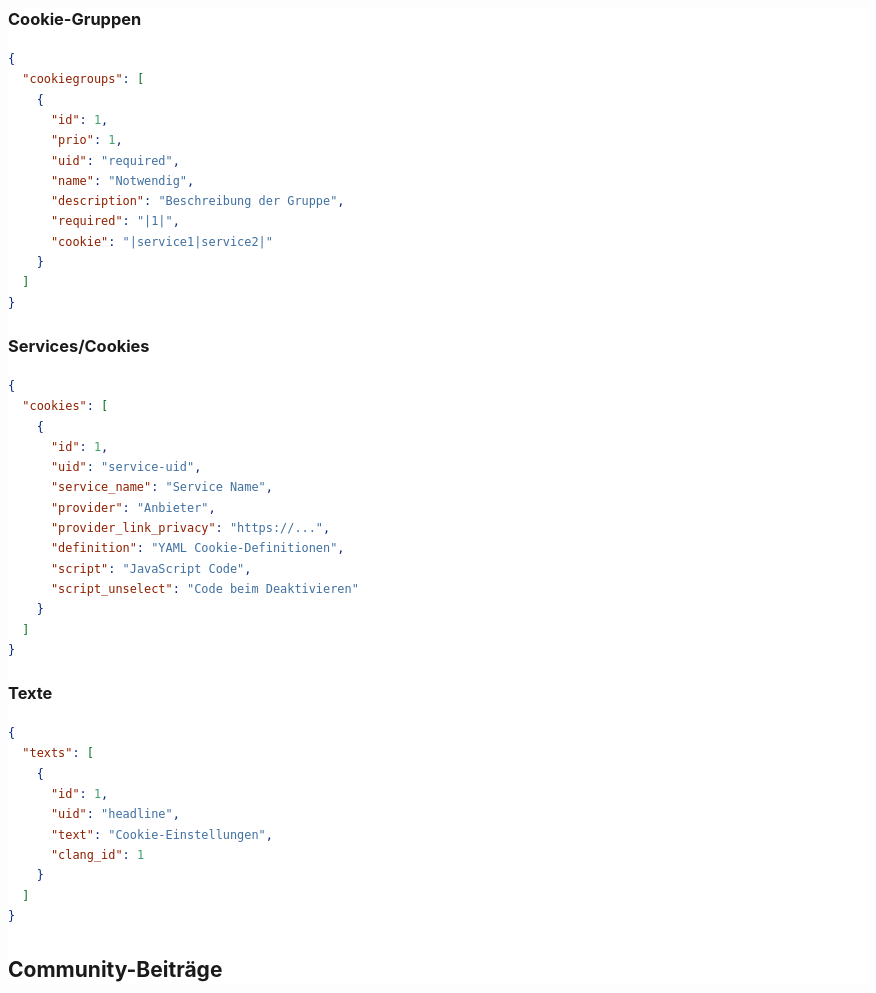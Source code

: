 ### Cookie-Gruppen
```json
{
  "cookiegroups": [
    {
      "id": 1,
      "prio": 1,
      "uid": "required",
      "name": "Notwendig",
      "description": "Beschreibung der Gruppe",
      "required": "|1|",
      "cookie": "|service1|service2|"
    }
  ]
}
```

### Services/Cookies
```json
{
  "cookies": [
    {
      "id": 1,
      "uid": "service-uid",
      "service_name": "Service Name",
      "provider": "Anbieter",
      "provider_link_privacy": "https://...",
      "definition": "YAML Cookie-Definitionen",
      "script": "JavaScript Code",
      "script_unselect": "Code beim Deaktivieren"
    }
  ]
}
```

### Texte
```json
{
  "texts": [
    {
      "id": 1,
      "uid": "headline",
      "text": "Cookie-Einstellungen",
      "clang_id": 1
    }
  ]
}
```

## Community-Beiträge
